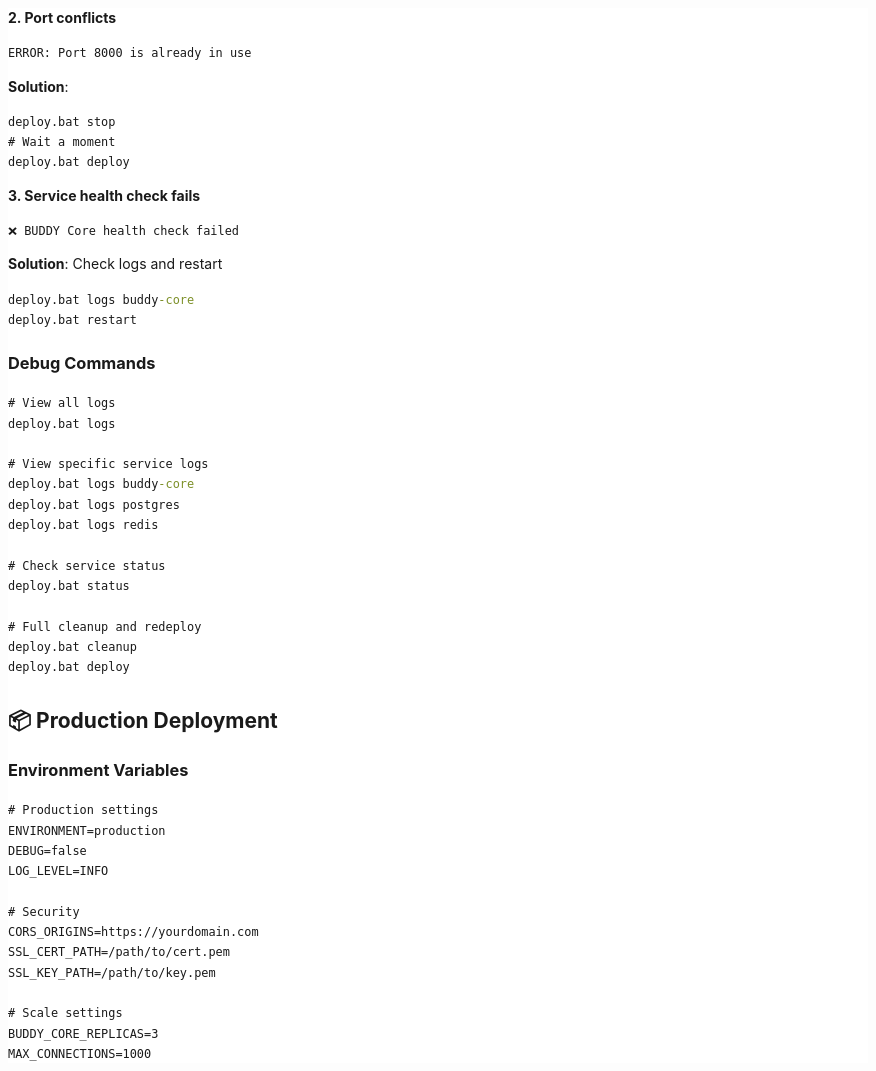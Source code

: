 **2. Port conflicts**
```
ERROR: Port 8000 is already in use
```
**Solution**: 
```cmd
deploy.bat stop
# Wait a moment
deploy.bat deploy
```

**3. Service health check fails**
```
❌ BUDDY Core health check failed
```
**Solution**: Check logs and restart
```cmd
deploy.bat logs buddy-core
deploy.bat restart
```

### Debug Commands

```cmd
# View all logs
deploy.bat logs

# View specific service logs
deploy.bat logs buddy-core
deploy.bat logs postgres
deploy.bat logs redis

# Check service status
deploy.bat status

# Full cleanup and redeploy
deploy.bat cleanup
deploy.bat deploy
```

## 📦 Production Deployment

### Environment Variables
```env
# Production settings
ENVIRONMENT=production
DEBUG=false
LOG_LEVEL=INFO

# Security
CORS_ORIGINS=https://yourdomain.com
SSL_CERT_PATH=/path/to/cert.pem
SSL_KEY_PATH=/path/to/key.pem

# Scale settings
BUDDY_CORE_REPLICAS=3
MAX_CONNECTIONS=1000
```
